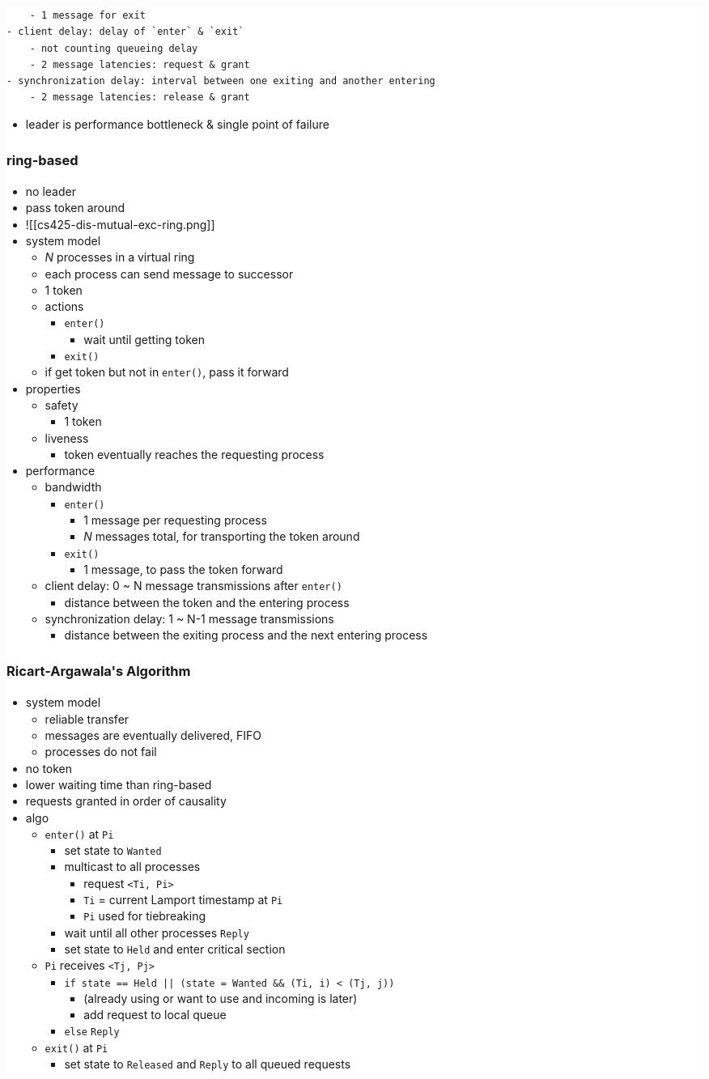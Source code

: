         - 1 message for exit
    - client delay: delay of `enter` & `exit`
        - not counting queueing delay
        - 2 message latencies: request & grant
    - synchronization delay: interval between one exiting and another entering 
        - 2 message latencies: release & grant
- leader is performance bottleneck & single point of failure

### ring-based

- no leader
- pass token around
- ![[cs425-dis-mutual-exc-ring.png]]
- system model
    - $N$ processes in a virtual ring
    - each process can send message to successor
    - 1 token
    - actions
        - `enter()`
            - wait until getting token
        - `exit()`
    - if get token but not in `enter()`, pass it forward
- properties
    - safety
        - 1 token
    - liveness
        - token eventually reaches the requesting process
- performance
    - bandwidth
        - `enter()`
            - 1 message per requesting process
            - $N$ messages total, for transporting the token around
        - `exit()`
            - 1 message, to pass the token forward
    - client delay: 0 ~ N message transmissions after `enter()`
        - distance between the token and the entering process
    - synchronization delay: 1 ~ N-1 message transmissions
        - distance between the exiting process and the next entering process

### Ricart-Argawala's Algorithm

- system model
    - reliable transfer
    - messages are eventually delivered, FIFO
    - processes do not fail
- no token
- lower waiting time than ring-based
- requests granted in order of causality
- algo
    - `enter()` at `Pi`
        - set state to `Wanted`
        - multicast to all processes
            - request `<Ti, Pi>`
            - `Ti` = current Lamport timestamp at `Pi`
            - `Pi` used for tiebreaking
        - wait until all other processes `Reply`
        - set state to `Held` and enter critical section
    - `Pi` receives `<Tj, Pj>` 
        - `if state == Held || (state = Wanted && (Ti, i) < (Tj, j))`
            - (already using or want to use and incoming is later)
            - add request to local queue
        - `else` `Reply`
    - `exit()` at `Pi`
        - set state to `Released` and `Reply` to all queued requests